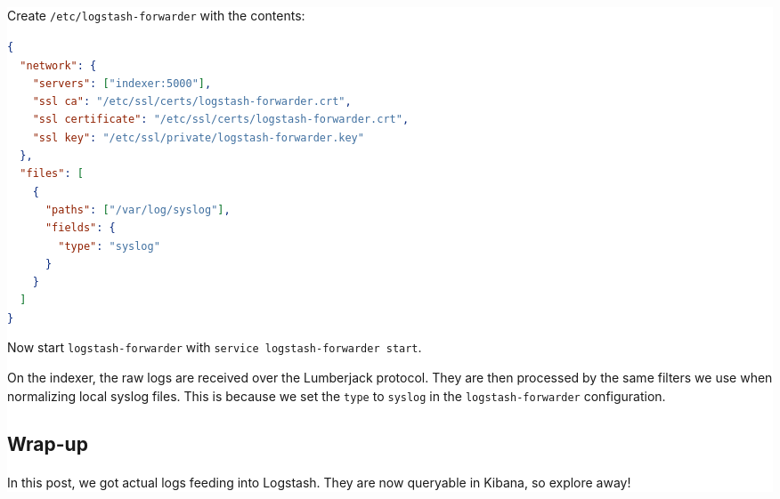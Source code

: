 Create `/etc/logstash-forwarder` with the contents:

```json
{
  "network": {
    "servers": ["indexer:5000"],
    "ssl ca": "/etc/ssl/certs/logstash-forwarder.crt",
    "ssl certificate": "/etc/ssl/certs/logstash-forwarder.crt",
    "ssl key": "/etc/ssl/private/logstash-forwarder.key"
  },
  "files": [
    {
      "paths": ["/var/log/syslog"],
      "fields": {
        "type": "syslog"
      }
    }
  ]
}
```

Now start `logstash-forwarder` with `service logstash-forwarder start`.

On the indexer, the raw logs are received over the Lumberjack protocol. They are then processed by the same filters we use when normalizing local syslog files. This is because we set the `type` to `syslog` in the `logstash-forwarder` configuration.

## Wrap-up

In this post, we got actual logs feeding into Logstash. They are now queryable in Kibana, so explore away!
